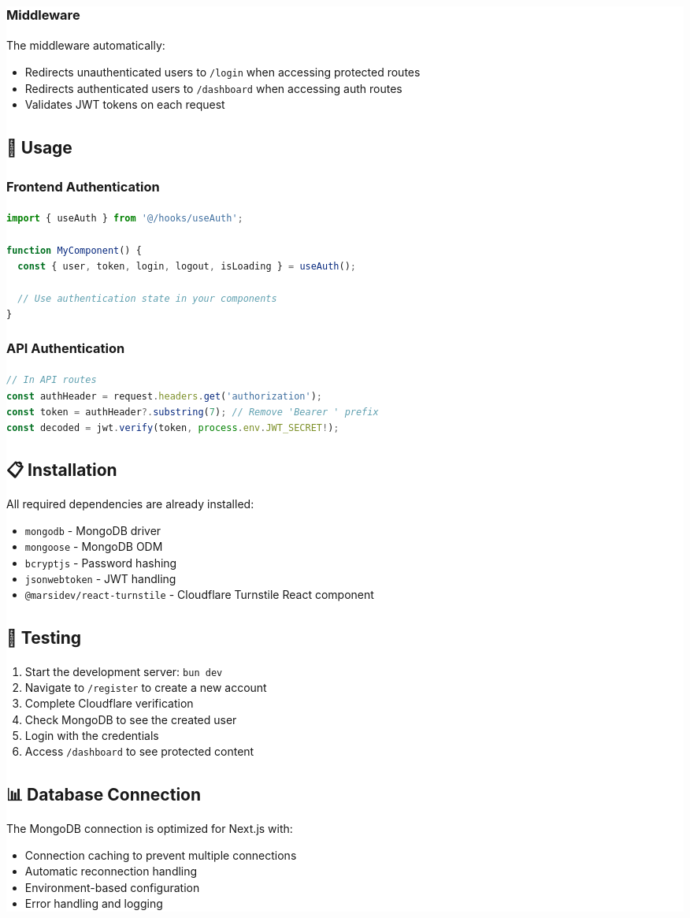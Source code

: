 ### Middleware
The middleware automatically:
- Redirects unauthenticated users to `/login` when accessing protected routes
- Redirects authenticated users to `/dashboard` when accessing auth routes
- Validates JWT tokens on each request

## 🚀 Usage

### Frontend Authentication
```typescript
import { useAuth } from '@/hooks/useAuth';

function MyComponent() {
  const { user, token, login, logout, isLoading } = useAuth();
  
  // Use authentication state in your components
}
```

### API Authentication
```typescript
// In API routes
const authHeader = request.headers.get('authorization');
const token = authHeader?.substring(7); // Remove 'Bearer ' prefix
const decoded = jwt.verify(token, process.env.JWT_SECRET!);
```

## 📋 Installation

All required dependencies are already installed:
- `mongodb` - MongoDB driver
- `mongoose` - MongoDB ODM
- `bcryptjs` - Password hashing
- `jsonwebtoken` - JWT handling
- `@marsidev/react-turnstile` - Cloudflare Turnstile React component

## 🧪 Testing

1. Start the development server: `bun dev`
2. Navigate to `/register` to create a new account
3. Complete Cloudflare verification
4. Check MongoDB to see the created user
5. Login with the credentials
6. Access `/dashboard` to see protected content

## 📊 Database Connection

The MongoDB connection is optimized for Next.js with:
- Connection caching to prevent multiple connections
- Automatic reconnection handling
- Environment-based configuration
- Error handling and logging
